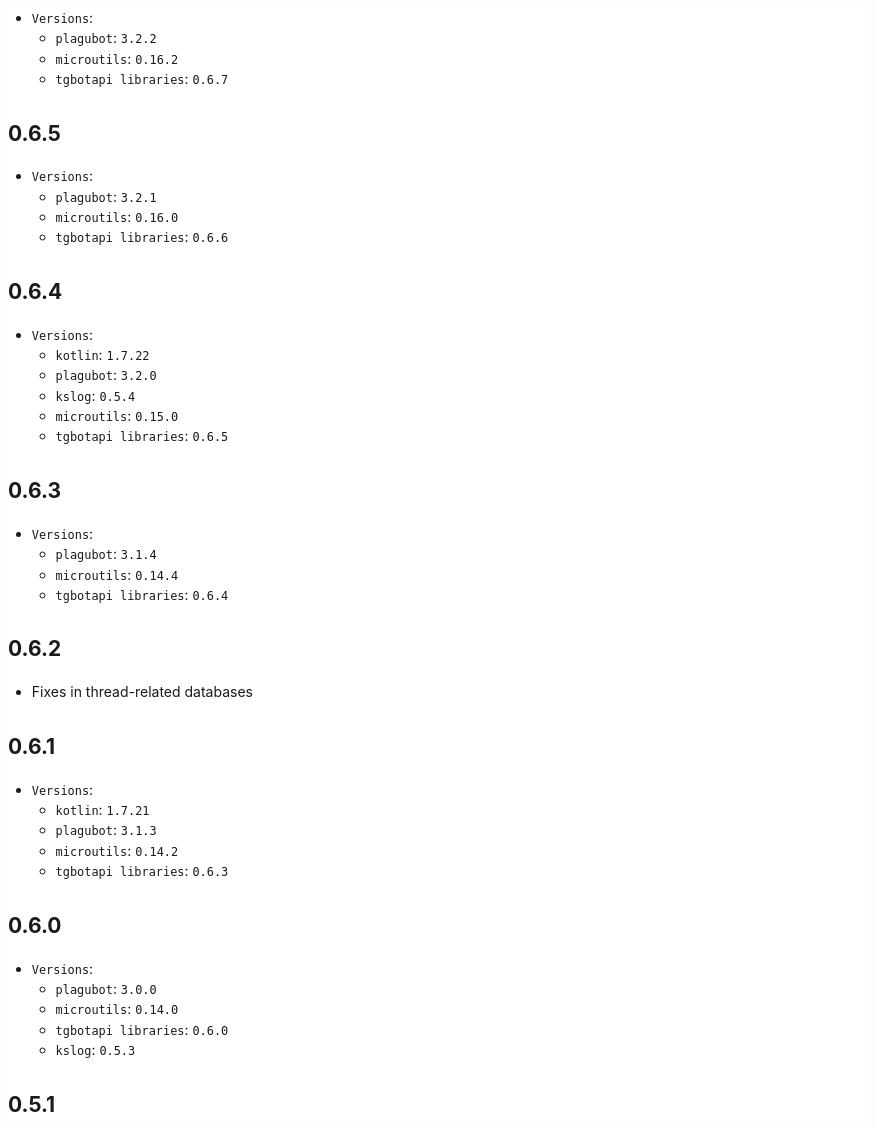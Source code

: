 * `Versions`:
  * `plagubot`: `3.2.2`
  * `microutils`: `0.16.2`
  * `tgbotapi libraries`: `0.6.7`

## 0.6.5

* `Versions`:
  * `plagubot`: `3.2.1`
  * `microutils`: `0.16.0`
  * `tgbotapi libraries`: `0.6.6`

## 0.6.4

* `Versions`:
  * `kotlin`: `1.7.22`
  * `plagubot`: `3.2.0`
  * `kslog`: `0.5.4`
  * `microutils`: `0.15.0`
  * `tgbotapi libraries`: `0.6.5`

## 0.6.3

* `Versions`:
  * `plagubot`: `3.1.4`
  * `microutils`: `0.14.4`
  * `tgbotapi libraries`: `0.6.4`

## 0.6.2

* Fixes in thread-related databases

## 0.6.1

* `Versions`:
  * `kotlin`: `1.7.21`
  * `plagubot`: `3.1.3`
  * `microutils`: `0.14.2`
  * `tgbotapi libraries`: `0.6.3`

## 0.6.0

* `Versions`:
  * `plagubot`: `3.0.0`
  * `microutils`: `0.14.0`
  * `tgbotapi libraries`: `0.6.0`
  * `kslog`: `0.5.3`

## 0.5.1

